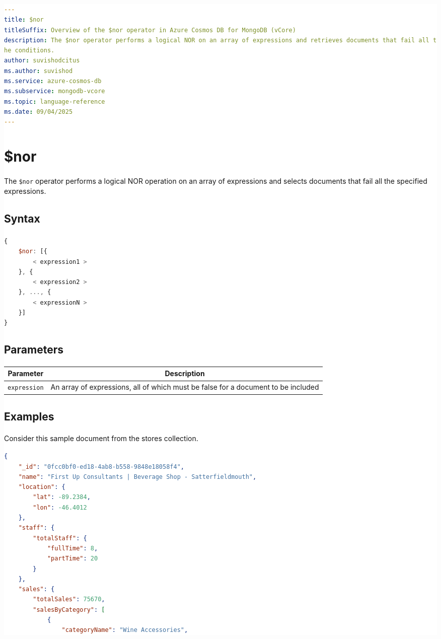```yaml
---
title: $nor
titleSuffix: Overview of the $nor operator in Azure Cosmos DB for MongoDB (vCore)
description: The $nor operator performs a logical NOR on an array of expressions and retrieves documents that fail all the conditions.
author: suvishodcitus
ms.author: suvishod
ms.service: azure-cosmos-db
ms.subservice: mongodb-vcore
ms.topic: language-reference
ms.date: 09/04/2025
---
```


# $nor

The `$nor` operator performs a logical NOR operation on an array of expressions and selects documents that fail all the specified expressions.

## Syntax

```javascript
{
    $nor: [{
        < expression1 >
    }, {
        < expression2 >
    }, ..., {
        < expressionN >
    }]
}
```

## Parameters

| Parameter | Description |
|-----------|-------------|
| `expression` | An array of expressions, all of which must be false for a document to be included |

## Examples

Consider this sample document from the stores collection.

```json
{
    "_id": "0fcc0bf0-ed18-4ab8-b558-9848e18058f4",
    "name": "First Up Consultants | Beverage Shop - Satterfieldmouth",
    "location": {
        "lat": -89.2384,
        "lon": -46.4012
    },
    "staff": {
        "totalStaff": {
            "fullTime": 8,
            "partTime": 20
        }
    },
    "sales": {
        "totalSales": 75670,
        "salesByCategory": [
            {
                "categoryName": "Wine Accessories",
```